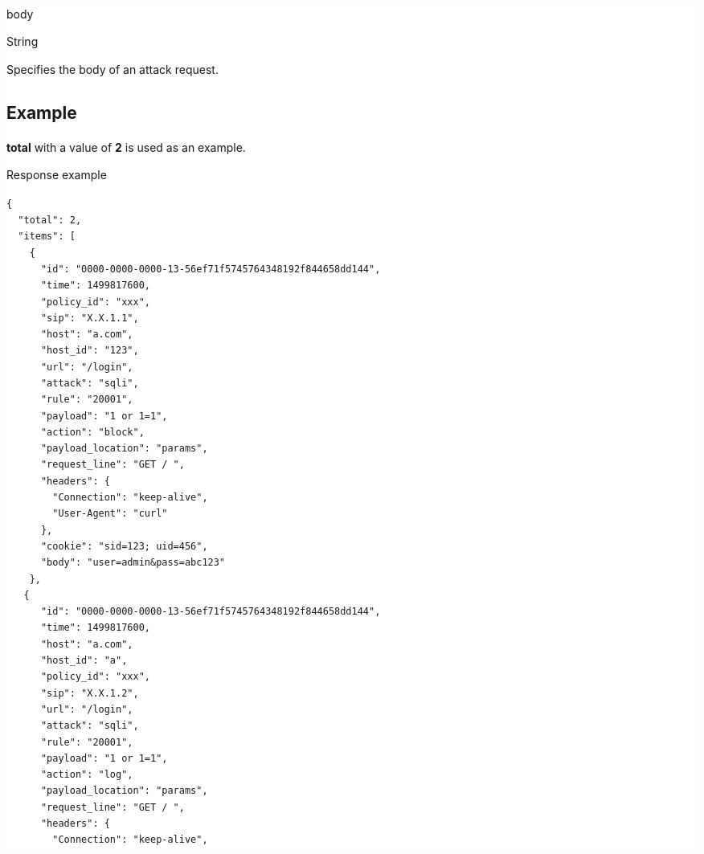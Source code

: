 </td>
</tr>
<tr id="row188941859133511"><td class="cellrowborder" valign="top" width="34.77347734773477%" headers="mcps1.2.4.1.1 "><p id="p12158117367"><a name="p12158117367"></a><a name="p12158117367"></a>body</p>
</td>
<td class="cellrowborder" valign="top" width="24.69246924692469%" headers="mcps1.2.4.1.2 "><p id="p7182011103616"><a name="p7182011103616"></a><a name="p7182011103616"></a>String</p>
</td>
<td class="cellrowborder" valign="top" width="40.53405340534053%" headers="mcps1.2.4.1.3 "><p id="p122121114368"><a name="p122121114368"></a><a name="p122121114368"></a>Specifies the body of an attack request.</p>
</td>
</tr>
</tbody>
</table>

## Example<a name="section192451843181018"></a>

**total**  with a value of  **2**  is used as an example.

Response example

```
{
  "total": 2,
  "items": [
    {
      "id": "0000-0000-0000-13-56ef71f5745764348192f844658dd144",
      "time": 1499817600,
      "policy_id": "xxx",
      "sip": "X.X.1.1",
      "host": "a.com",
      "host_id": "123",
      "url": "/login",
      "attack": "sqli",
      "rule": "20001",
      "payload": "1 or 1=1",
      "action": "block",
      "payload_location": "params",
      "request_line": "GET / ",
      "headers": {
        "Connection": "keep-alive",
        "User-Agent": "curl"
      },
      "cookie": "sid=123; uid=456",
      "body": "user=admin&pass=abc123"
    },
   {
      "id": "0000-0000-0000-13-56ef71f5745764348192f844658dd144",
      "time": 1499817600,
      "host": "a.com",
      "host_id": "a",
      "policy_id": "xxx",
      "sip": "X.X.1.2",
      "url": "/login",
      "attack": "sqli",
      "rule": "20001",
      "payload": "1 or 1=1",
      "action": "log",
      "payload_location": "params",
      "request_line": "GET / ",
      "headers": {
        "Connection": "keep-alive",
```